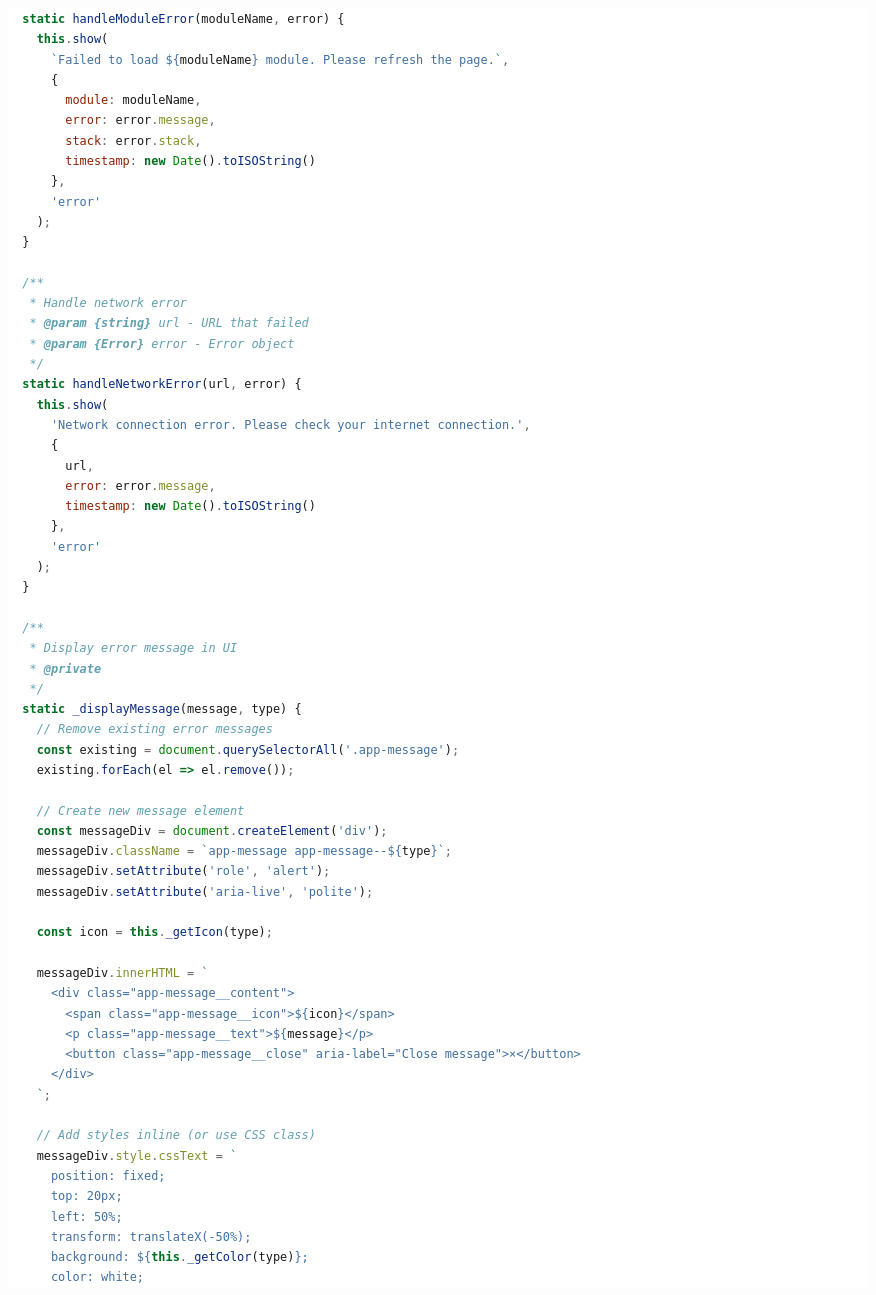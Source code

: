 ```javascript
  static handleModuleError(moduleName, error) {
    this.show(
      `Failed to load ${moduleName} module. Please refresh the page.`,
      {
        module: moduleName,
        error: error.message,
        stack: error.stack,
        timestamp: new Date().toISOString()
      },
      'error'
    );
  }

  /**
   * Handle network error
   * @param {string} url - URL that failed
   * @param {Error} error - Error object
   */
  static handleNetworkError(url, error) {
    this.show(
      'Network connection error. Please check your internet connection.',
      {
        url,
        error: error.message,
        timestamp: new Date().toISOString()
      },
      'error'
    );
  }

  /**
   * Display error message in UI
   * @private
   */
  static _displayMessage(message, type) {
    // Remove existing error messages
    const existing = document.querySelectorAll('.app-message');
    existing.forEach(el => el.remove());

    // Create new message element
    const messageDiv = document.createElement('div');
    messageDiv.className = `app-message app-message--${type}`;
    messageDiv.setAttribute('role', 'alert');
    messageDiv.setAttribute('aria-live', 'polite');

    const icon = this._getIcon(type);
    
    messageDiv.innerHTML = `
      <div class="app-message__content">
        <span class="app-message__icon">${icon}</span>
        <p class="app-message__text">${message}</p>
        <button class="app-message__close" aria-label="Close message">×</button>
      </div>
    `;

    // Add styles inline (or use CSS class)
    messageDiv.style.cssText = `
      position: fixed;
      top: 20px;
      left: 50%;
      transform: translateX(-50%);
      background: ${this._getColor(type)};
      color: white;
```